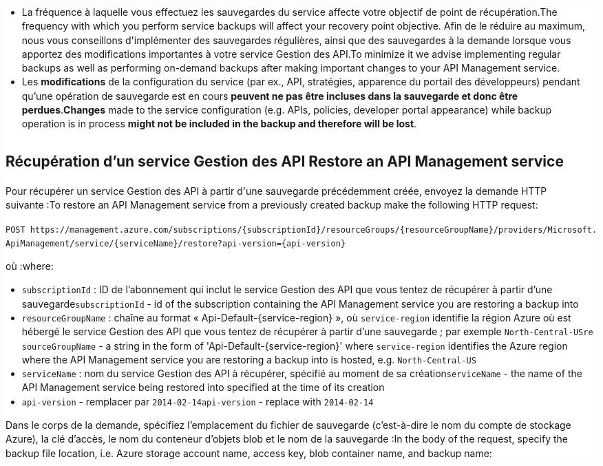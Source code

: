 * <span data-ttu-id="06f9e-167">La fréquence à laquelle vous effectuez les sauvegardes du service affecte votre objectif de point de récupération.</span><span class="sxs-lookup"><span data-stu-id="06f9e-167">The frequency with which you perform service backups will affect your recovery point objective.</span></span> <span data-ttu-id="06f9e-168">Afin de le réduire au maximum, nous vous conseillons d'implémenter des sauvegardes régulières, ainsi que des sauvegardes à la demande lorsque vous apportez des modifications importantes à votre service Gestion des API.</span><span class="sxs-lookup"><span data-stu-id="06f9e-168">To minimize it we advise implementing regular backups as well as performing on-demand backups after making important changes to your API Management service.</span></span>
* <span data-ttu-id="06f9e-169">Les **modifications** de la configuration du service (par ex., API, stratégies, apparence du portail des développeurs) pendant qu’une opération de sauvegarde est en cours **peuvent ne pas être incluses dans la sauvegarde et donc être perdues**.</span><span class="sxs-lookup"><span data-stu-id="06f9e-169">**Changes** made to the service configuration (e.g. APIs, policies, developer portal appearance) while backup operation is in process **might not be included in the backup and therefore will be lost**.</span></span>

## <span data-ttu-id="06f9e-170"><a name="step2"> </a>Récupération d’un service Gestion des API</span><span class="sxs-lookup"><span data-stu-id="06f9e-170"><a name="step2"> </a>Restore an API Management service</span></span>
<span data-ttu-id="06f9e-171">Pour récupérer un service Gestion des API à partir d'une sauvegarde précédemment créée, envoyez la demande HTTP suivante :</span><span class="sxs-lookup"><span data-stu-id="06f9e-171">To restore an API Management service from a previously created backup make the following HTTP request:</span></span>

`POST https://management.azure.com/subscriptions/{subscriptionId}/resourceGroups/{resourceGroupName}/providers/Microsoft.ApiManagement/service/{serviceName}/restore?api-version={api-version}`

<span data-ttu-id="06f9e-172">où :</span><span class="sxs-lookup"><span data-stu-id="06f9e-172">where:</span></span>

* <span data-ttu-id="06f9e-173">`subscriptionId` : ID de l’abonnement qui inclut le service Gestion des API que vous tentez de récupérer à partir d’une sauvegarde</span><span class="sxs-lookup"><span data-stu-id="06f9e-173">`subscriptionId` - id of the subscription containing the API Management service you are restoring a backup into</span></span>
* <span data-ttu-id="06f9e-174">`resourceGroupName` : chaîne au format « Api-Default-{service-region} », où `service-region` identifie la région Azure où est hébergé le service Gestion des API que vous tentez de récupérer à partir d’une sauvegarde ; par exemple `North-Central-US`</span><span class="sxs-lookup"><span data-stu-id="06f9e-174">`resourceGroupName` - a string in the form of 'Api-Default-{service-region}' where `service-region` identifies the Azure region where the API Management service you are restoring a backup into is hosted, e.g. `North-Central-US`</span></span>
* <span data-ttu-id="06f9e-175">`serviceName` : nom du service Gestion des API à récupérer, spécifié au moment de sa création</span><span class="sxs-lookup"><span data-stu-id="06f9e-175">`serviceName` - the name of the API Management service being restored into specified at the time of its creation</span></span>
* <span data-ttu-id="06f9e-176">`api-version` - remplacer par `2014-02-14`</span><span class="sxs-lookup"><span data-stu-id="06f9e-176">`api-version` - replace  with `2014-02-14`</span></span>

<span data-ttu-id="06f9e-177">Dans le corps de la demande, spécifiez l’emplacement du fichier de sauvegarde (c’est-à-dire le nom du compte de stockage Azure), la clé d’accès, le nom du conteneur d’objets blob et le nom de la sauvegarde :</span><span class="sxs-lookup"><span data-stu-id="06f9e-177">In the body of the request, specify the backup file location, i.e. Azure storage account name, access key, blob container name, and backup name:</span></span>
